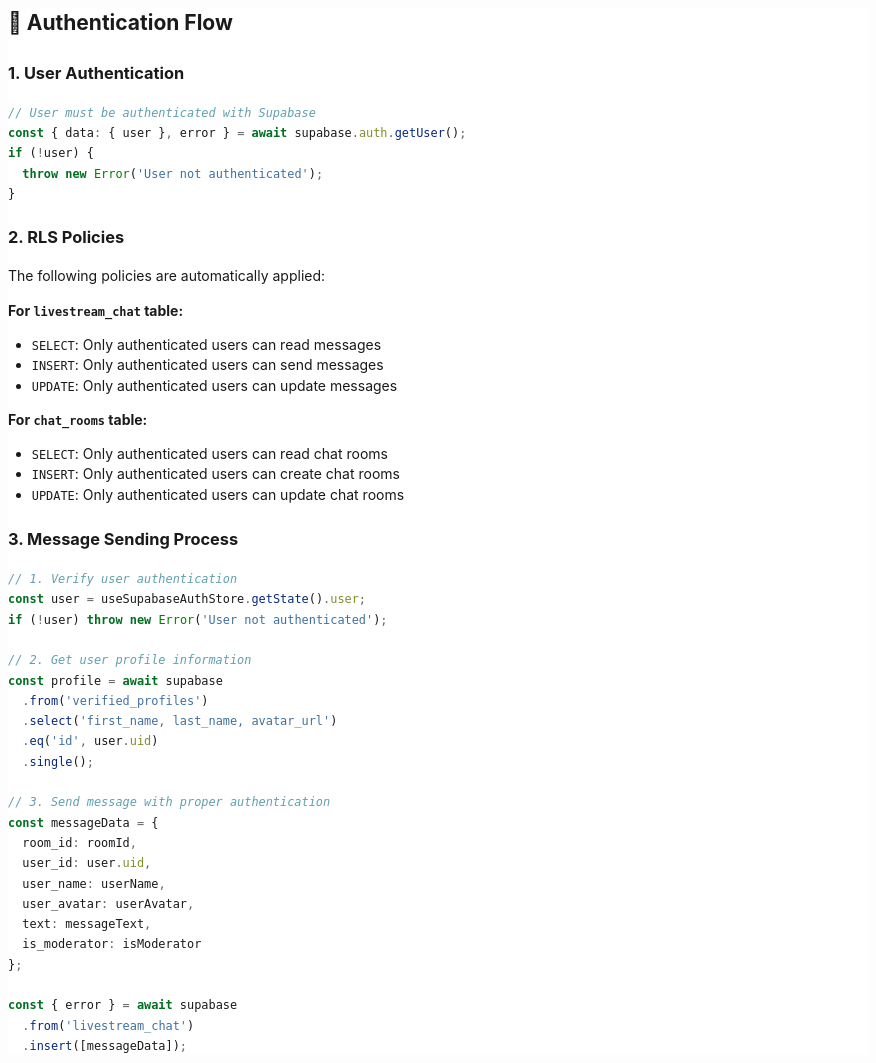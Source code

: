 ## 🔐 Authentication Flow

### 1. User Authentication
```typescript
// User must be authenticated with Supabase
const { data: { user }, error } = await supabase.auth.getUser();
if (!user) {
  throw new Error('User not authenticated');
}
```

### 2. RLS Policies
The following policies are automatically applied:

**For `livestream_chat` table:**
- `SELECT`: Only authenticated users can read messages
- `INSERT`: Only authenticated users can send messages
- `UPDATE`: Only authenticated users can update messages

**For `chat_rooms` table:**
- `SELECT`: Only authenticated users can read chat rooms
- `INSERT`: Only authenticated users can create chat rooms
- `UPDATE`: Only authenticated users can update chat rooms

### 3. Message Sending Process
```typescript
// 1. Verify user authentication
const user = useSupabaseAuthStore.getState().user;
if (!user) throw new Error('User not authenticated');

// 2. Get user profile information
const profile = await supabase
  .from('verified_profiles')
  .select('first_name, last_name, avatar_url')
  .eq('id', user.uid)
  .single();

// 3. Send message with proper authentication
const messageData = {
  room_id: roomId,
  user_id: user.uid,
  user_name: userName,
  user_avatar: userAvatar,
  text: messageText,
  is_moderator: isModerator
};

const { error } = await supabase
  .from('livestream_chat')
  .insert([messageData]);
```
